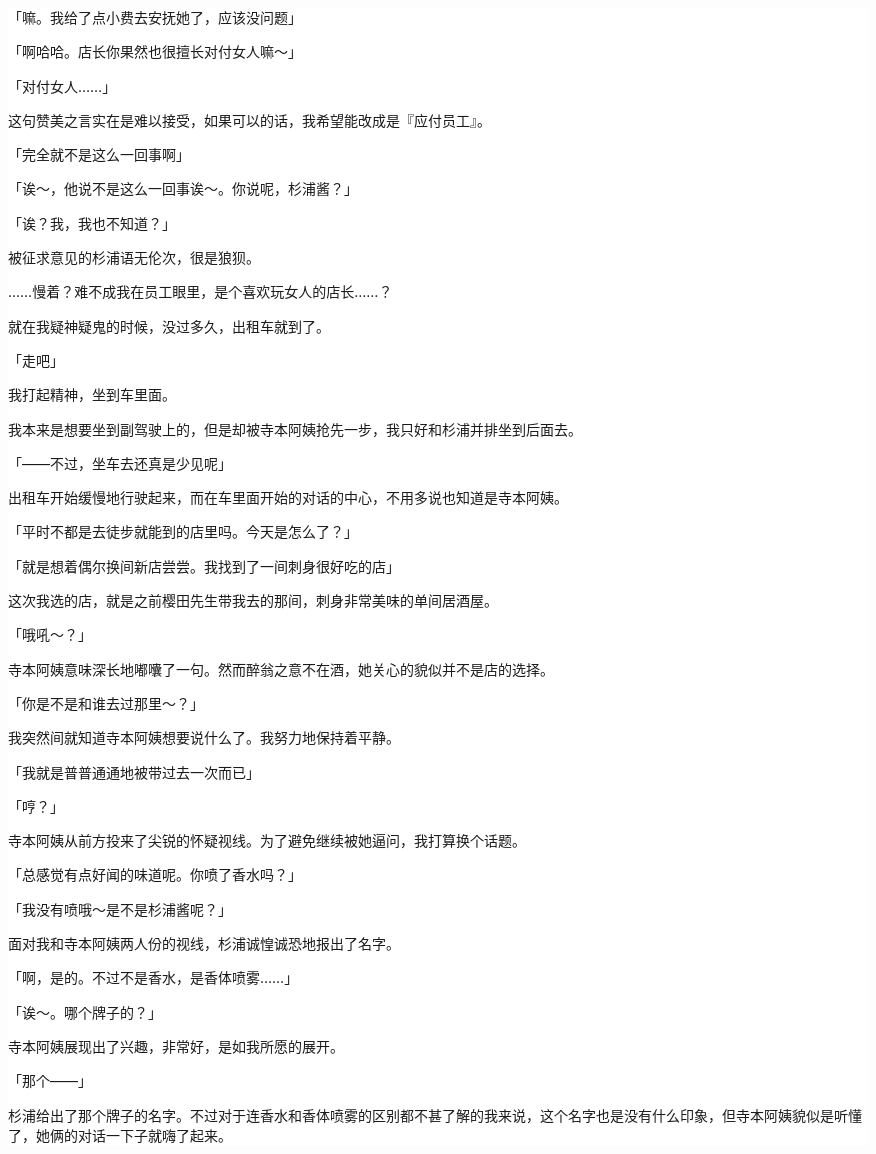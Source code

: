 「嘛。我给了点小费去安抚她了，应该没问题」

「啊哈哈。店长你果然也很擅长对付女人嘛～」

「对付女人……」

这句赞美之言实在是难以接受，如果可以的话，我希望能改成是『应付员工』。

「完全就不是这么一回事啊」

「诶～，他说不是这么一回事诶～。你说呢，杉浦酱？」

「诶？我，我也不知道？」

被征求意见的杉浦语无伦次，很是狼狈。

……慢着？难不成我在员工眼里，是个喜欢玩女人的店长……？

就在我疑神疑鬼的时候，没过多久，出租车就到了。

「走吧」

我打起精神，坐到车里面。

我本来是想要坐到副驾驶上的，但是却被寺本阿姨抢先一步，我只好和杉浦并排坐到后面去。

「——不过，坐车去还真是少见呢」

出租车开始缓慢地行驶起来，而在车里面开始的对话的中心，不用多说也知道是寺本阿姨。

「平时不都是去徒步就能到的店里吗。今天是怎么了？」

「就是想着偶尔换间新店尝尝。我找到了一间刺身很好吃的店」

这次我选的店，就是之前樱田先生带我去的那间，刺身非常美味的单间居酒屋。

「哦吼～？」

寺本阿姨意味深长地嘟囔了一句。然而醉翁之意不在酒，她关心的貌似并不是店的选择。

「你是不是和谁去过那里～？」

我突然间就知道寺本阿姨想要说什么了。我努力地保持着平静。

「我就是普普通通地被带过去一次而已」

「哼？」

寺本阿姨从前方投来了尖锐的怀疑视线。为了避免继续被她逼问，我打算换个话题。

「总感觉有点好闻的味道呢。你喷了香水吗？」

「我没有喷哦～是不是杉浦酱呢？」

面对我和寺本阿姨两人份的视线，杉浦诚惶诚恐地报出了名字。

「啊，是的。不过不是香水，是香体喷雾……」

「诶～。哪个牌子的？」

寺本阿姨展现出了兴趣，非常好，是如我所愿的展开。

「那个——」

杉浦给出了那个牌子的名字。不过对于连香水和香体喷雾的区别都不甚了解的我来说，这个名字也是没有什么印象，但寺本阿姨貌似是听懂了，她俩的对话一下子就嗨了起来。
